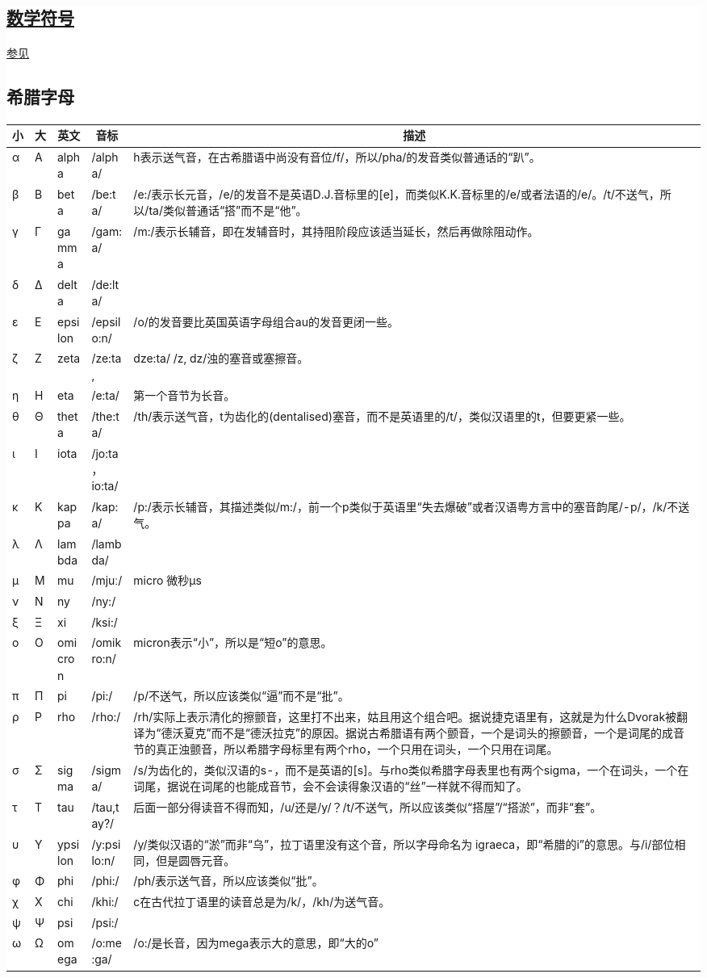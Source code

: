 ## [数学符号](数学.md#数学符号)

[参见](数学.md)

## 希腊字母

| 小   | 大   | 英文    | 音标           | 描述                                                         |
| ---- | ---- | ------- | -------------- | ------------------------------------------------------------ |
| α    | Α    | alpha   | /alpha/        | h表示送气音，在古希腊语中尚没有音位/f/，所以/pha/的发音类似普通话的“趴”。 |
| β    | Β    | beta    | /be:ta/        | /e:/表示长元音，/e/的发音不是英语D.J.音标里的[e]，而类似K.K.音标里的/e/或者法语的/e/。/t/不送气，所以/ta/类似普通话“搭”而不是“他”。 |
| γ    | Γ    | gamma   | /gam:a/        | /m:/表示长辅音，即在发辅音时，其持阻阶段应该适当延长，然后再做除阻动作。 |
| δ    | Δ    | delta   | /de:lta/       |                                                              |
| ε    | Ε    | epsilon | /epsilo:n/     | /o/的发音要比英国英语字母组合au的发音更闭一些。              |
| ζ    | Ζ    | zeta    | /ze:ta,        | dze:ta/ /z, dz/浊的塞音或塞擦音。                            |
| η    | Η    | eta     | /e:ta/         | 第一个音节为长音。                                           |
| θ    | Θ    | theta   | /the:ta/       | /th/表示送气音，t为齿化的(dentalised)塞音，而不是英语里的/t/，类似汉语里的t，但要更紧一些。 |
| ι    | Ι    | iota    | /jo:ta，io:ta/ |                                                              |
| κ    | Κ    | kappa   | /kap:a/        | /p:/表示长辅音，其描述类似/m:/，前一个p类似于英语里“失去爆破”或者汉语粤方言中的塞音韵尾/-p/，/k/不送气。 |
| λ    | Λ    | lambda  | /lambda/       |                                                              |
| μ    | Μ    | mu      | /mjuː/         | micro 微秒µs                                                 |
| ν    | Ν    | ny      | /ny:/          |                                                              |
| ξ    | Ξ    | xi      | /ksi:/         |                                                              |
| ο    | Ο    | omicron | /omikro:n/     | micron表示“小”，所以是“短o”的意思。                          |
| π    | Π    | pi      | /pi:/          | /p/不送气，所以应该类似“逼”而不是“批”。                      |
| ρ    | Ρ    | rho     | /rho:/         | /rh/实际上表示清化的擦颤音，这里打不出来，姑且用这个组合吧。据说捷克语里有，这就是为什么Dvorak被翻译为“德沃夏克”而不是“德沃拉克”的原因。据说古希腊语有两个颤音，一个是词头的擦颤音，一个是词尾的成音节的真正浊颤音，所以希腊字母标里有两个rho，一个只用在词头，一个只用在词尾。 |
| σ    | Σ    | sigma   | /sigma/        | /s/为齿化的，类似汉语的s-，而不是英语的[s]。与rho类似希腊字母表里也有两个sigma，一个在词头，一个在词尾，据说在词尾的也能成音节，会不会读得象汉语的“丝”一样就不得而知了。 |
| τ    | Τ    | tau     | /tau,tay?/     | 后面一部分得读音不得而知，/u/还是/y/？/t/不送气，所以应该类似“搭屋”/“搭淤”，而非“套”。 |
| υ    | Υ    | ypsilon | /y:psilo:n/    | /y/类似汉语的“淤”而非“乌”，拉丁语里没有这个音，所以字母命名为 igraeca，即“希腊的i”的意思。与/i/部位相同，但是圆唇元音。 |
| φ    | Φ    | phi     | /phi:/         | /ph/表示送气音，所以应该类似“批”。                           |
| χ    | Χ    | chi     | /khi:/         | c在古代拉丁语里的读音总是为/k/，/kh/为送气音。               |
| ψ    | Ψ    | psi     | /psi:/         |                                                              |
| ω    | Ω    | omega   | /o:me:ga/      | /o:/是长音，因为mega表示大的意思，即“大的o”                  |

